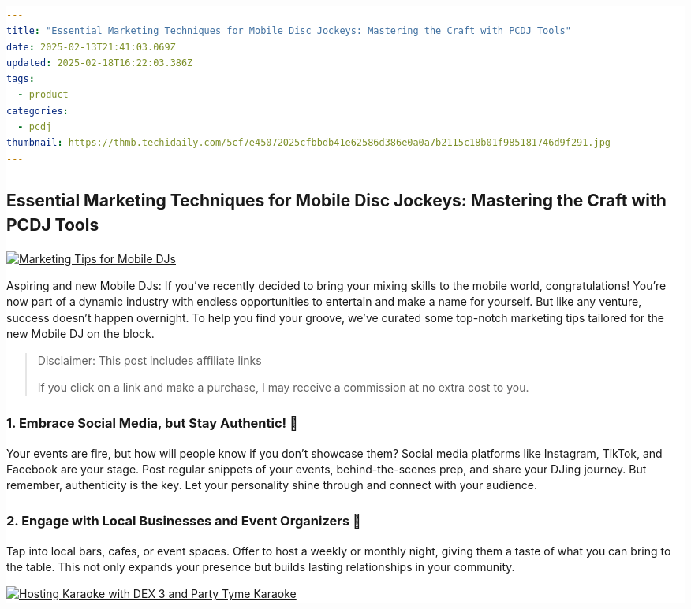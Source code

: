 ```yaml
---
title: "Essential Marketing Techniques for Mobile Disc Jockeys: Mastering the Craft with PCDJ Tools"
date: 2025-02-13T21:41:03.069Z
updated: 2025-02-18T16:22:03.386Z
tags:
  - product
categories:
  - pcdj
thumbnail: https://thmb.techidaily.com/5cf7e45072025cfbbdb41e62586d386e0a0a7b2115c18b01f985181746d9f291.jpg
---
```


## Essential Marketing Techniques for Mobile Disc Jockeys: Mastering the Craft with PCDJ Tools

[![Marketing Tips for Mobile DJs](https://i2.wp.com/pcdj.com/wp-content/uploads/2023/09/marketingformobiledjs.jpg?resize=845%2C321&ssl=1)](https://i2.wp.com/pcdj.com/wp-content/uploads/2023/09/marketingformobiledjs.jpg?fit=1030%2C578&ssl=1 "marketingformobiledjs")

Aspiring and new Mobile DJs: If you’ve recently decided to bring your mixing skills to the mobile world, congratulations! You’re now part of a dynamic industry with endless opportunities to entertain and make a name for yourself. But like any venture, success doesn’t happen overnight. To help you find your groove, we’ve curated some top-notch marketing tips tailored for the new Mobile DJ on the block.

>  Disclaimer: This post includes affiliate links
>
>  If you click on a link and make a purchase, I may receive a commission at no extra cost to you.
>

### 1\. Embrace Social Media, but Stay Authentic! 📲

Your events are fire, but how will people know if you don’t showcase them? Social media platforms like Instagram, TikTok, and Facebook are your stage. Post regular snippets of your events, behind-the-scenes prep, and share your DJing journey. But remember, authenticity is the key. Let your personality shine through and connect with your audience. 

### 2\. Engage with Local Businesses and Event Organizers 🤝

Tap into local bars, cafes, or event spaces. Offer to host a weekly or monthly night, giving them a taste of what you can bring to the table. This not only expands your presence but builds lasting relationships in your community.

[![Hosting Karaoke with DEX 3 and Party Tyme Karaoke](https://i0.wp.com/pcdj.com/wp-content/uploads/2019/01/dex3karaoke.jpg?resize=260%2C260&ssl=1)](https://tools.techidaily.com/pcdj/products/)


<iframe width="560" height="315" src="https://www.youtube.com/embed/oySc0DiqmKc?si=8pynRzuhlq2RUPZ6" title="YouTube video player" frameborder="0" allow="accelerometer; autoplay; clipboard-write; encrypted-media; gyroscope; picture-in-picture; web-share" referrerpolicy="strict-origin-when-cross-origin" allowfullscreen></iframe>
